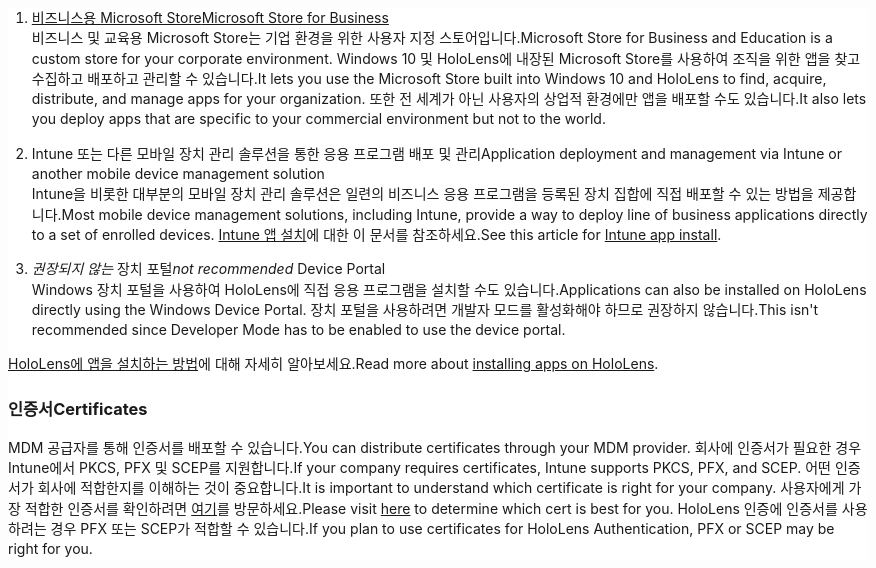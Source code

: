 1. [<span data-ttu-id="b5eb4-187">비즈니스용 Microsoft Store</span><span class="sxs-lookup"><span data-stu-id="b5eb4-187">Microsoft Store for Business</span></span>](https://docs.microsoft.com/microsoft-store/)  
  <span data-ttu-id="b5eb4-188">비즈니스 및 교육용 Microsoft Store는 기업 환경을 위한 사용자 지정 스토어입니다.</span><span class="sxs-lookup"><span data-stu-id="b5eb4-188">Microsoft Store for Business and Education is a custom store for your corporate environment.</span></span>  <span data-ttu-id="b5eb4-189">Windows 10 및 HoloLens에 내장된 Microsoft Store를 사용하여 조직을 위한 앱을 찾고 수집하고 배포하고 관리할 수 있습니다.</span><span class="sxs-lookup"><span data-stu-id="b5eb4-189">It lets you use the Microsoft Store built into Windows 10 and HoloLens to find, acquire, distribute, and manage apps for your organization.</span></span>  <span data-ttu-id="b5eb4-190">또한 전 세계가 아닌 사용자의 상업적 환경에만 앱을 배포할 수도 있습니다.</span><span class="sxs-lookup"><span data-stu-id="b5eb4-190">It also lets you deploy apps that are specific to your commercial environment but not to the world.</span></span>

1. <span data-ttu-id="b5eb4-191">Intune 또는 다른 모바일 장치 관리 솔루션을 통한 응용 프로그램 배포 및 관리</span><span class="sxs-lookup"><span data-stu-id="b5eb4-191">Application deployment and management via Intune or another mobile device management solution</span></span>  
  <span data-ttu-id="b5eb4-192">Intune을 비롯한 대부분의 모바일 장치 관리 솔루션은 일련의 비즈니스 응용 프로그램을 등록된 장치 집합에 직접 배포할 수 있는 방법을 제공합니다.</span><span class="sxs-lookup"><span data-stu-id="b5eb4-192">Most mobile device management solutions, including Intune, provide a way to deploy line of business applications directly to a set of enrolled devices.</span></span>  <span data-ttu-id="b5eb4-193">[Intune 앱 설치](https://docs.microsoft.com/intune/apps-deploy)에 대한 이 문서를 참조하세요.</span><span class="sxs-lookup"><span data-stu-id="b5eb4-193">See this article for [Intune app install](https://docs.microsoft.com/intune/apps-deploy).</span></span>

1. <span data-ttu-id="b5eb4-194">_권장되지 않는_ 장치 포털</span><span class="sxs-lookup"><span data-stu-id="b5eb4-194">_not recommended_ Device Portal</span></span>  
  <span data-ttu-id="b5eb4-195">Windows 장치 포털을 사용하여 HoloLens에 직접 응용 프로그램을 설치할 수도 있습니다.</span><span class="sxs-lookup"><span data-stu-id="b5eb4-195">Applications can also be installed on HoloLens directly using the Windows Device Portal.</span></span>  <span data-ttu-id="b5eb4-196">장치 포털을 사용하려면 개발자 모드를 활성화해야 하므로 권장하지 않습니다.</span><span class="sxs-lookup"><span data-stu-id="b5eb4-196">This isn't recommended since Developer Mode has to be enabled to use the device portal.</span></span>

<span data-ttu-id="b5eb4-197">[HoloLens에 앱을 설치하는 방법](https://docs.microsoft.com/hololens/hololens-install-apps)에 대해 자세히 알아보세요.</span><span class="sxs-lookup"><span data-stu-id="b5eb4-197">Read more about [installing apps on HoloLens](https://docs.microsoft.com/hololens/hololens-install-apps).</span></span>

### <span data-ttu-id="b5eb4-198">인증서</span><span class="sxs-lookup"><span data-stu-id="b5eb4-198">Certificates</span></span>

<span data-ttu-id="b5eb4-199">MDM 공급자를 통해 인증서를 배포할 수 있습니다.</span><span class="sxs-lookup"><span data-stu-id="b5eb4-199">You can distribute certificates through your MDM provider.</span></span> <span data-ttu-id="b5eb4-200">회사에 인증서가 필요한 경우 Intune에서 PKCS, PFX 및 SCEP를 지원합니다.</span><span class="sxs-lookup"><span data-stu-id="b5eb4-200">If your company requires certificates, Intune supports PKCS, PFX, and SCEP.</span></span> <span data-ttu-id="b5eb4-201">어떤 인증서가 회사에 적합한지를 이해하는 것이 중요합니다.</span><span class="sxs-lookup"><span data-stu-id="b5eb4-201">It is important to understand which certificate is right for your company.</span></span> <span data-ttu-id="b5eb4-202">사용자에게 가장 적합한 인증서를 확인하려면 [여기](https://docs.microsoft.com/intune/protect/certificates-configure)를 방문하세요.</span><span class="sxs-lookup"><span data-stu-id="b5eb4-202">Please visit [here](https://docs.microsoft.com/intune/protect/certificates-configure) to determine which cert is best for you.</span></span> <span data-ttu-id="b5eb4-203">HoloLens 인증에 인증서를 사용하려는 경우 PFX 또는 SCEP가 적합할 수 있습니다.</span><span class="sxs-lookup"><span data-stu-id="b5eb4-203">If you plan to use certificates for HoloLens Authentication, PFX or SCEP may be right for you.</span></span>
